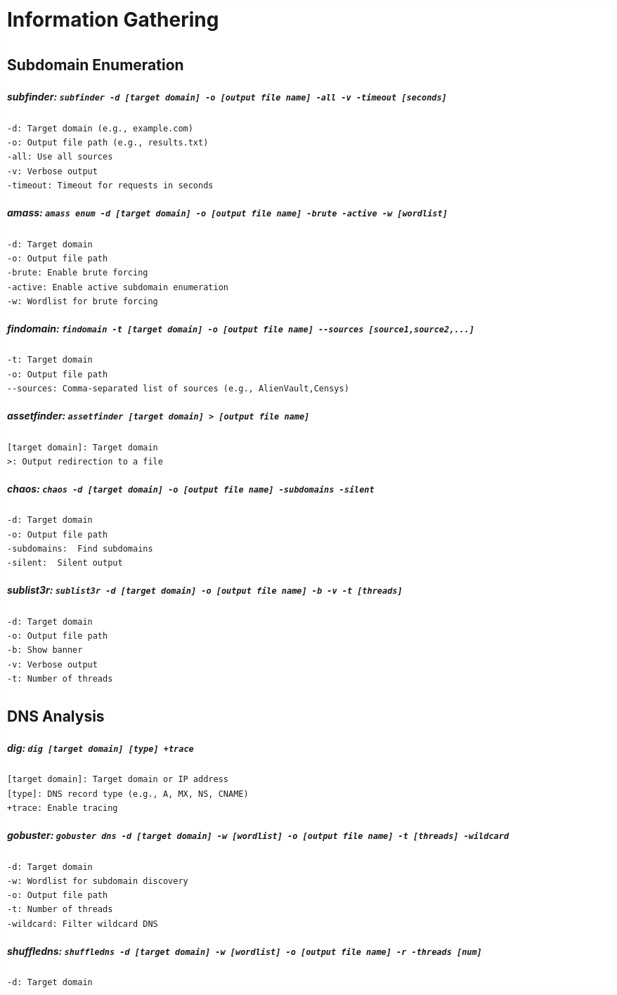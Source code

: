 

# Information Gathering

## Subdomain Enumeration

##### subfinder: `subfinder -d [target domain] -o [output file name] -all -v -timeout [seconds]`
    -d: Target domain (e.g., example.com)
    -o: Output file path (e.g., results.txt)
    -all: Use all sources
    -v: Verbose output
    -timeout: Timeout for requests in seconds

##### amass: `amass enum -d [target domain] -o [output file name] -brute -active -w [wordlist]`
    -d: Target domain
    -o: Output file path
    -brute: Enable brute forcing
    -active: Enable active subdomain enumeration
    -w: Wordlist for brute forcing
##### findomain: `findomain -t [target domain] -o [output file name] --sources [source1,source2,...]`
    -t: Target domain
    -o: Output file path
    --sources: Comma-separated list of sources (e.g., AlienVault,Censys)
##### assetfinder: `assetfinder [target domain] > [output file name]`
    [target domain]: Target domain
    >: Output redirection to a file
##### chaos: `chaos -d [target domain] -o [output file name] -subdomains -silent`
    -d: Target domain
    -o: Output file path
    -subdomains:  Find subdomains
    -silent:  Silent output
##### sublist3r: `sublist3r -d [target domain] -o [output file name] -b -v -t [threads]`
    -d: Target domain
    -o: Output file path
    -b: Show banner
    -v: Verbose output
    -t: Number of threads

## DNS Analysis

##### dig: `dig [target domain] [type] +trace`
    [target domain]: Target domain or IP address
    [type]: DNS record type (e.g., A, MX, NS, CNAME)
    +trace: Enable tracing
##### gobuster: `gobuster dns -d [target domain] -w [wordlist] -o [output file name] -t [threads] -wildcard`
    -d: Target domain
    -w: Wordlist for subdomain discovery
    -o: Output file path
    -t: Number of threads
    -wildcard: Filter wildcard DNS
##### shuffledns: `shuffledns -d [target domain] -w [wordlist] -o [output file name] -r -threads [num]`
    -d: Target domain